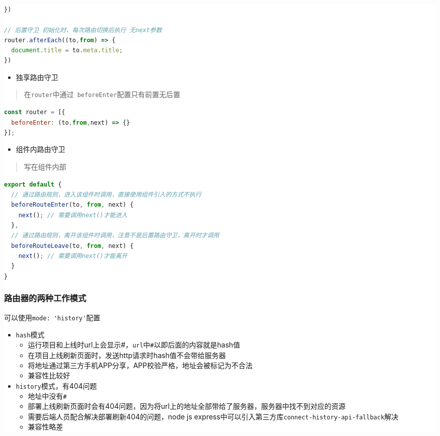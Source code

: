 ```js
})

// 后置守卫 初始化时、每次路由切换后执行 无next参数
router.afterEach((to,from) => {
  document.title = to.meta.title;
})
```
- 独享路由守卫
> 在`router`中通过` beforeEnter`配置只有前置无后置
```js
const router = [{
  beforeEnter: (to,from,next) => {}
}];
```
- 组件内路由守卫
> 写在组件内部
```js
export default {
  // 通过路由规则，进入该组件时调用，直接使用组件引入的方式不执行
  beforeRouteEnter(to, from, next) {
    next(); // 需要调用next()才能进入
  },
  // 通过路由规则，离开该组件时调用，注意不是后置路由守卫，离开时才调用
  beforeRouteLeave(to, from, next) {
    next(); // 需要调用next()才能离开
  }
}

```
### 路由器的两种工作模式
可以使用`mode: 'history'`配置
- `hash`模式
  - 运行项目和上线时url上会显示#，`url`中`#`以即后面的内容就是hash值
  - 在项目上线刷新页面时，发送http请求时hash值不会带给服务器
  - 将地址通过第三方手机APP分享，APP校验严格，地址会被标记为不合法
  - 兼容性比较好
- `history`模式，有404问题
  - 地址中没有`#`
  - 部署上线刷新页面时会有404问题，因为将url上的地址全部带给了服务器，服务器中找不到对应的资源
  - 需要后端人员配合解决部署刷新404的问题，node js express中可以引入第三方库`connect-history-api-fallback`解决
  - 兼容性略差
  
